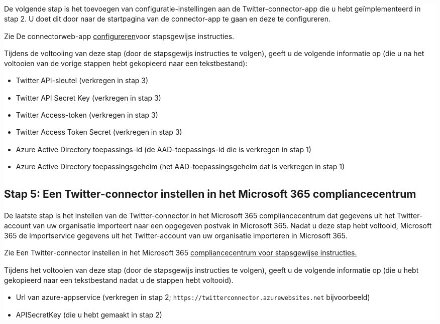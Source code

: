 De volgende stap is het toevoegen van configuratie-instellingen aan de Twitter-connector-app die u hebt geïmplementeerd in stap 2. U doet dit door naar de startpagina van de connector-app te gaan en deze te configureren.

Zie De connectorweb-app [configureren](deploy-twitter-connector.md#step-4-configure-the-connector-web-app)voor stapsgewijse instructies.

Tijdens de voltooiing van deze stap (door de stapsgewijs instructies te volgen), geeft u de volgende informatie op (die u na het voltooien van de vorige stappen hebt gekopieerd naar een tekstbestand):

- Twitter API-sleutel (verkregen in stap 3)

- Twitter API Secret Key (verkregen in stap 3)

- Twitter Access-token (verkregen in stap 3)

- Twitter Access Token Secret (verkregen in stap 3)

- Azure Active Directory toepassings-id (de AAD-toepassings-id die is verkregen in stap 1)

- Azure Active Directory toepassingsgeheim (het AAD-toepassingsgeheim dat is verkregen in stap 1)

## <a name="step-5-set-up-a-twitter-connector-in-the-microsoft-365-compliance-center"></a>Stap 5: Een Twitter-connector instellen in het Microsoft 365 compliancecentrum

De laatste stap is het instellen van de Twitter-connector in het Microsoft 365 compliancecentrum dat gegevens uit het Twitter-account van uw organisatie importeert naar een opgegeven postvak in Microsoft 365. Nadat u deze stap hebt voltooid, Microsoft 365 de importservice gegevens uit het Twitter-account van uw organisatie importeren in Microsoft 365.

Zie Een Twitter-connector instellen in het Microsoft 365 [compliancecentrum voor stapsgewijse instructies.](deploy-twitter-connector.md#step-5-set-up-a-twitter-connector-in-the-microsoft-365-compliance-center) 

Tijdens het voltooien van deze stap (door de stapsgewijs instructies te volgen), geeft u de volgende informatie op (die u hebt gekopieerd naar een tekstbestand nadat u de stappen hebt voltooid).

- Url van azure-appservice (verkregen in stap 2; `https://twitterconnector.azurewebsites.net` bijvoorbeeld)

- APISecretKey (die u hebt gemaakt in stap 2)